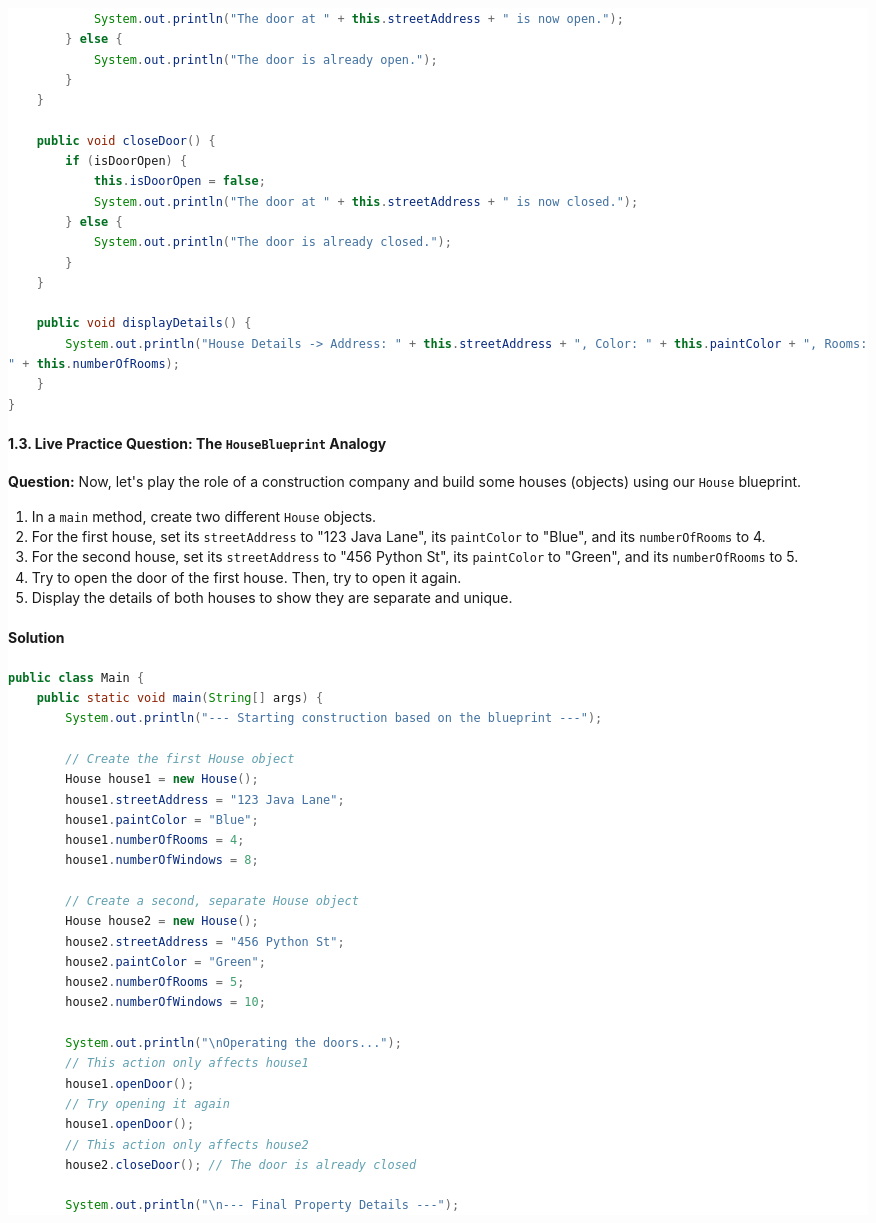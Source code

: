 ```java
            System.out.println("The door at " + this.streetAddress + " is now open.");
        } else {
            System.out.println("The door is already open.");
        }
    }

    public void closeDoor() {
        if (isDoorOpen) {
            this.isDoorOpen = false;
            System.out.println("The door at " + this.streetAddress + " is now closed.");
        } else {
            System.out.println("The door is already closed.");
        }
    }
    
    public void displayDetails() {
        System.out.println("House Details -> Address: " + this.streetAddress + ", Color: " + this.paintColor + ", Rooms: " + this.numberOfRooms);
    }
}
```

#### **1.3. Live Practice Question: The `HouseBlueprint` Analogy**

**Question:** Now, let's play the role of a construction company and build some houses (objects) using our `House` blueprint.
1.  In a `main` method, create two different `House` objects.
2.  For the first house, set its `streetAddress` to "123 Java Lane", its `paintColor` to "Blue", and its `numberOfRooms` to 4.
3.  For the second house, set its `streetAddress` to "456 Python St", its `paintColor` to "Green", and its `numberOfRooms` to 5.
4.  Try to open the door of the first house. Then, try to open it again.
5.  Display the details of both houses to show they are separate and unique.

#### **Solution**
```java
public class Main {
    public static void main(String[] args) {
        System.out.println("--- Starting construction based on the blueprint ---");

        // Create the first House object
        House house1 = new House();
        house1.streetAddress = "123 Java Lane";
        house1.paintColor = "Blue";
        house1.numberOfRooms = 4;
        house1.numberOfWindows = 8;

        // Create a second, separate House object
        House house2 = new House();
        house2.streetAddress = "456 Python St";
        house2.paintColor = "Green";
        house2.numberOfRooms = 5;
        house2.numberOfWindows = 10;
        
        System.out.println("\nOperating the doors...");
        // This action only affects house1
        house1.openDoor();
        // Try opening it again
        house1.openDoor();
        // This action only affects house2
        house2.closeDoor(); // The door is already closed

        System.out.println("\n--- Final Property Details ---");
```
